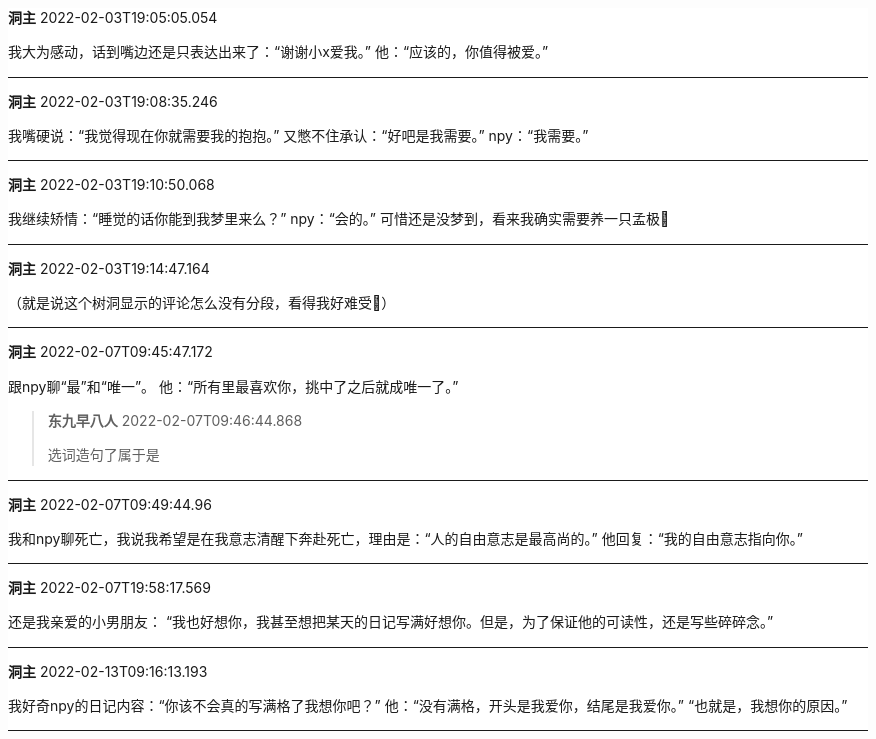 **洞主** 2022-02-03T19:05:05.054

我大为感动，话到嘴边还是只表达出来了：“谢谢小x爱我。”
他：“应该的，你值得被爱。”

---

**洞主** 2022-02-03T19:08:35.246

我嘴硬说：“我觉得现在你就需要我的抱抱。”
又憋不住承认：“好吧是我需要。”
npy：“我需要。”

---

**洞主** 2022-02-03T19:10:50.068

我继续矫情：“睡觉的话你能到我梦里来么？”
npy：“会的。”
可惜还是没梦到，看来我确实需要养一只孟极🥺

---

**洞主** 2022-02-03T19:14:47.164

（就是说这个树洞显示的评论怎么没有分段，看得我好难受👊）

---

**洞主** 2022-02-07T09:45:47.172

跟npy聊“最”和“唯一”。
他：“所有里最喜欢你，挑中了之后就成唯一了。”

> **东九早八人** 2022-02-07T09:46:44.868
> 
> 选词造句了属于是


---

**洞主** 2022-02-07T09:49:44.96

我和npy聊死亡，我说我希望是在我意志清醒下奔赴死亡，理由是：“人的自由意志是最高尚的。”
他回复：“我的自由意志指向你。”

---

**洞主** 2022-02-07T19:58:17.569

还是我亲爱的小男朋友：
“我也好想你，我甚至想把某天的日记写满好想你。但是，为了保证他的可读性，还是写些碎碎念。”

---

**洞主** 2022-02-13T09:16:13.193

我好奇npy的日记内容：“你该不会真的写满格了我想你吧？”
他：“没有满格，开头是我爱你，结尾是我爱你。”
“也就是，我想你的原因。”

---